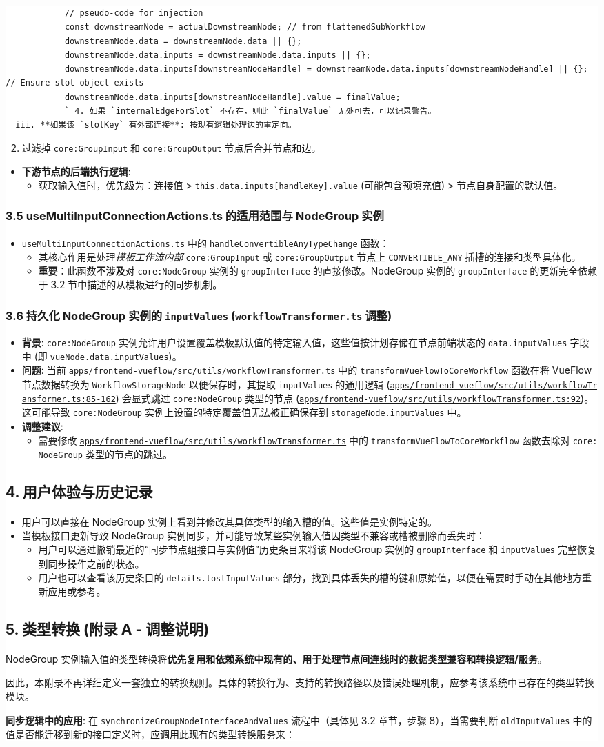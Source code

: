                 // pseudo-code for injection
                const downstreamNode = actualDownstreamNode; // from flattenedSubWorkflow
                downstreamNode.data = downstreamNode.data || {};
                downstreamNode.data.inputs = downstreamNode.data.inputs || {};
                downstreamNode.data.inputs[downstreamNodeHandle] = downstreamNode.data.inputs[downstreamNodeHandle] || {}; // Ensure slot object exists
                downstreamNode.data.inputs[downstreamNodeHandle].value = finalValue;
                ` 4. 如果 `internalEdgeForSlot` 不存在，则此 `finalValue` 无处可去，可以记录警告。
      iii. **如果该 `slotKey` 有外部连接**: 按现有逻辑处理边的重定向。
  2.  过滤掉 `core:GroupInput` 和 `core:GroupOutput` 节点后合并节点和边。
- **下游节点的后端执行逻辑**:
  - 获取输入值时，优先级为：连接值 > `this.data.inputs[handleKey].value` (可能包含预填充值) > 节点自身配置的默认值。

### 3.5 useMultiInputConnectionActions.ts 的适用范围与 NodeGroup 实例

- `useMultiInputConnectionActions.ts` 中的 `handleConvertibleAnyTypeChange` 函数：
  - 其核心作用是处理*模板工作流内部* `core:GroupInput` 或 `core:GroupOutput` 节点上 `CONVERTIBLE_ANY` 插槽的连接和类型具体化。
  - **重要**：此函数**不涉及**对 `core:NodeGroup` 实例的 `groupInterface` 的直接修改。NodeGroup 实例的 `groupInterface` 的更新完全依赖于 3.2 节中描述的从模板进行的同步机制。

### 3.6 持久化 NodeGroup 实例的 `inputValues` (`workflowTransformer.ts` 调整)

- **背景**: `core:NodeGroup` 实例允许用户设置覆盖模板默认值的特定输入值，这些值按计划存储在节点前端状态的 `data.inputValues` 字段中 (即 `vueNode.data.inputValues`)。
- **问题**: 当前 [`apps/frontend-vueflow/src/utils/workflowTransformer.ts`](apps/frontend-vueflow/src/utils/workflowTransformer.ts:1) 中的 `transformVueFlowToCoreWorkflow` 函数在将 VueFlow 节点数据转换为 `WorkflowStorageNode` 以便保存时，其提取 `inputValues` 的通用逻辑 ([`apps/frontend-vueflow/src/utils/workflowTransformer.ts:85-162`](apps/frontend-vueflow/src/utils/workflowTransformer.ts:85)) 会显式跳过 `core:NodeGroup` 类型的节点 ([`apps/frontend-vueflow/src/utils/workflowTransformer.ts:92`](apps/frontend-vueflow/src/utils/workflowTransformer.ts:92))。这可能导致 `core:NodeGroup` 实例上设置的特定覆盖值无法被正确保存到 `storageNode.inputValues` 中。
- **调整建议**:
  - 需要修改 [`apps/frontend-vueflow/src/utils/workflowTransformer.ts`](apps/frontend-vueflow/src/utils/workflowTransformer.ts:1) 中的 `transformVueFlowToCoreWorkflow` 函数去除对 `core:NodeGroup` 类型的节点的跳过。

## 4. 用户体验与历史记录

- 用户可以直接在 NodeGroup 实例上看到并修改其具体类型的输入槽的值。这些值是实例特定的。
- 当模板接口更新导致 NodeGroup 实例同步，并可能导致某些实例输入值因类型不兼容或槽被删除而丢失时：
  - 用户可以通过撤销最近的“同步节点组接口与实例值”历史条目来将该 NodeGroup 实例的 `groupInterface` 和 `inputValues` 完整恢复到同步操作之前的状态。
  - 用户也可以查看该历史条目的 `details.lostInputValues` 部分，找到具体丢失的槽的键和原始值，以便在需要时手动在其他地方重新应用或参考。

## 5. 类型转换 (附录 A - 调整说明)

NodeGroup 实例输入值的类型转换将**优先复用和依赖系统中现有的、用于处理节点间连线时的数据类型兼容和转换逻辑/服务**。

因此，本附录不再详细定义一套独立的转换规则。具体的转换行为、支持的转换路径以及错误处理机制，应参考该系统中已存在的类型转换模块。

**同步逻辑中的应用**:
在 `synchronizeGroupNodeInterfaceAndValues` 流程中（具体见 3.2 章节，步骤 8），当需要判断 `oldInputValues` 中的值是否能迁移到新的接口定义时，应调用此现有的类型转换服务来：
